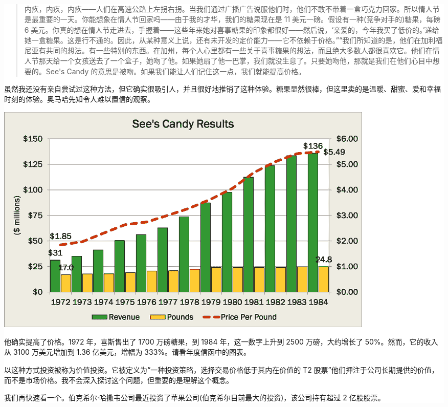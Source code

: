 > 内疚，内疚，内疚——人们在高速公路上左拐右拐。当我们通过广播广告说服他们时，他们不敢不带着一盒巧克力回家。所以情人节是最重要的一天。你能想象在情人节回家吗——由于我的才华，我们的糖果现在是 11 美元一磅。假设有一种(竞争对手的)糖果，每磅 6 美元。你真的想在情人节走进去，手握着——这些年来她对喜事糖果的印象都很好——然后说，‘亲爱的，今年我买了低价的。’递给她一盒糖果。这是行不通的。因此，从某种意义上说，还有未开发的定价能力——它不依赖于价格。”“我们所知道的是，他们在加利福尼亚有共同的想法。有一些特别的东西。在加州，每个人心里都有一些关于喜事糖果的想法，而且绝大多数人都很喜欢它。他们在情人节那天给一个女孩送去了一个盒子，她吻了他。如果她扇了他一巴掌，我们就没生意了。只要她吻他，那就是我们在他们心目中想要的。See's Candy 的意思是被吻。如果我们能让人们记住这一点，我们就能提高价格。

虽然我还没有亲自尝试过这种方法，但它确实很吸引人，并且很好地推销了这种体验。糖果显然很棒，但这里卖的是温暖、甜蜜、爱和幸福时刻的体验。奥马哈先知令人难以置信的观察。

![](img/9f5e5e5b822e0cc64c10a9febbc10e4f.png)

他确实提高了价格。1972 年，喜斯售出了 1700 万磅糖果，到 1984 年，这一数字上升到 2500 万磅，大约增长了 50%。然而，它的收入从 3100 万美元增加到 1.36 亿美元，增幅为 333%。请看年度信函中的图表。

以这种方式投资被称为价值投资。它被定义为“一种投资策略，选择交易价格低于其内在价值的 T2 股票”他们押注于公司长期提供的价值，而不是市场价格。我不会深入探讨这个问题，但重要的是理解这个概念。

我们再快速看一个。伯克希尔·哈撒韦公司最近投资了苹果公司(伯克希尔目前最大的投资)，该公司持有超过 2 亿股股票。
